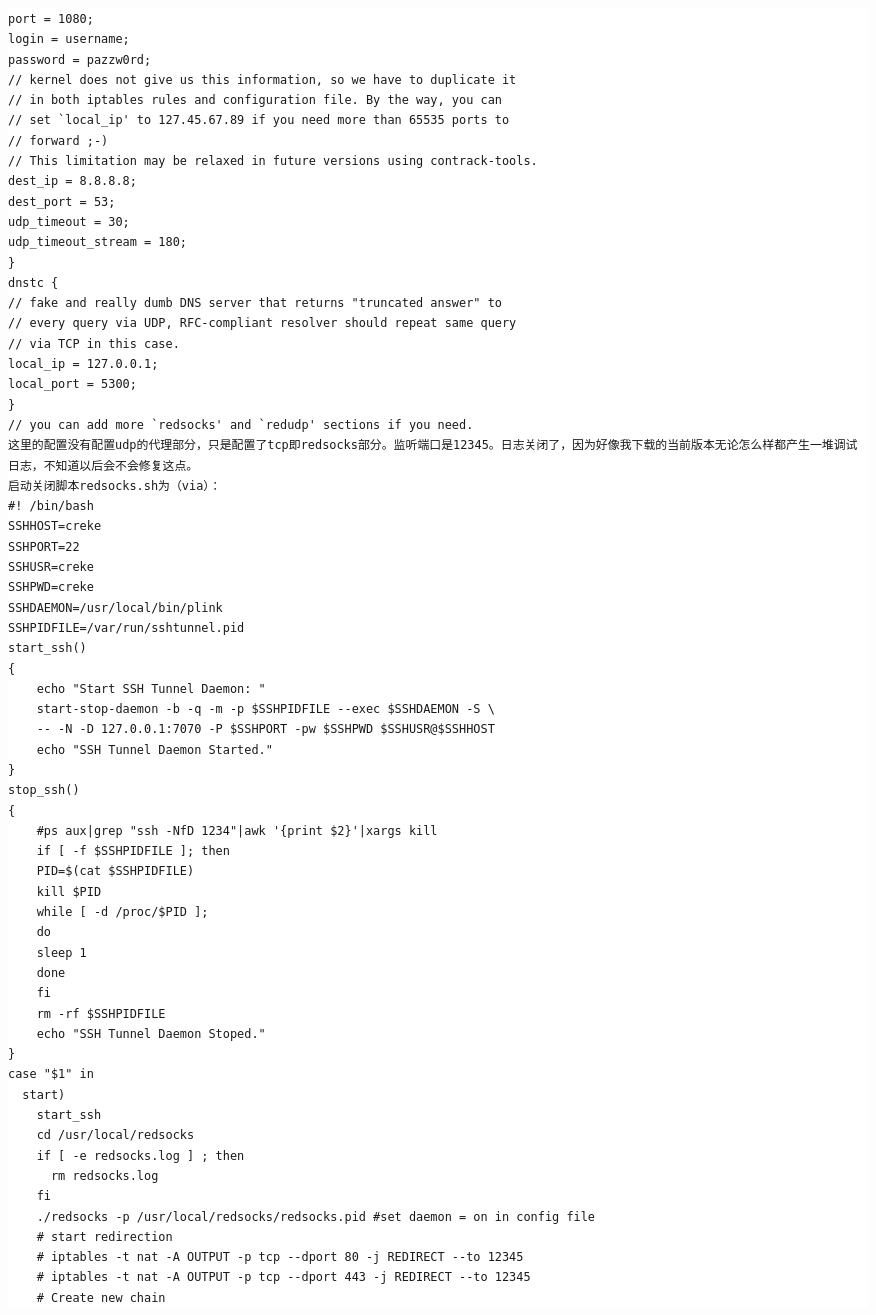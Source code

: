 ```
port = 1080; 
login = username; 
password = pazzw0rd;
// kernel does not give us this information, so we have to duplicate it 
// in both iptables rules and configuration file. By the way, you can 
// set `local_ip' to 127.45.67.89 if you need more than 65535 ports to 
// forward ;-) 
// This limitation may be relaxed in future versions using contrack-tools. 
dest_ip = 8.8.8.8; 
dest_port = 53;
udp_timeout = 30; 
udp_timeout_stream = 180; 
}
dnstc { 
// fake and really dumb DNS server that returns "truncated answer" to 
// every query via UDP, RFC-compliant resolver should repeat same query 
// via TCP in this case. 
local_ip = 127.0.0.1; 
local_port = 5300; 
}
// you can add more `redsocks' and `redudp' sections if you need.
这里的配置没有配置udp的代理部分，只是配置了tcp即redsocks部分。监听端口是12345。日志关闭了，因为好像我下载的当前版本无论怎么样都产生一堆调试日志，不知道以后会不会修复这点。
启动关闭脚本redsocks.sh为（via）：
#! /bin/bash
SSHHOST=creke 
SSHPORT=22 
SSHUSR=creke 
SSHPWD=creke
SSHDAEMON=/usr/local/bin/plink 
SSHPIDFILE=/var/run/sshtunnel.pid
start_ssh() 
{ 
    echo "Start SSH Tunnel Daemon: " 
    start-stop-daemon -b -q -m -p $SSHPIDFILE --exec $SSHDAEMON -S \ 
    -- -N -D 127.0.0.1:7070 -P $SSHPORT -pw $SSHPWD $SSHUSR@$SSHHOST 
    echo "SSH Tunnel Daemon Started." 
}
stop_ssh() 
{ 
    #ps aux|grep "ssh -NfD 1234"|awk '{print $2}'|xargs kill 
    if [ -f $SSHPIDFILE ]; then 
    PID=$(cat $SSHPIDFILE) 
    kill $PID 
    while [ -d /proc/$PID ]; 
    do 
    sleep 1 
    done 
    fi 
    rm -rf $SSHPIDFILE 
    echo "SSH Tunnel Daemon Stoped." 
}
case "$1" in 
  start) 
    start_ssh 
    cd /usr/local/redsocks 
    if [ -e redsocks.log ] ; then 
      rm redsocks.log 
    fi 
    ./redsocks -p /usr/local/redsocks/redsocks.pid #set daemon = on in config file 
    # start redirection 
    # iptables -t nat -A OUTPUT -p tcp --dport 80 -j REDIRECT --to 12345 
    # iptables -t nat -A OUTPUT -p tcp --dport 443 -j REDIRECT --to 12345 
    # Create new chain 
```